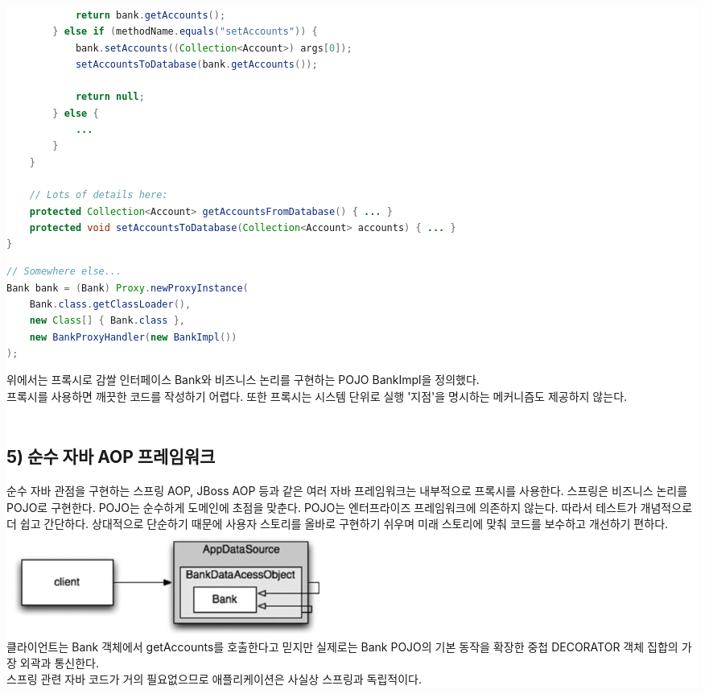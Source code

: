 ```java
            return bank.getAccounts();
        } else if (methodName.equals("setAccounts")) {
            bank.setAccounts((Collection<Account>) args[0]);
            setAccountsToDatabase(bank.getAccounts());
            
            return null;
        } else {
            ...
        }
    }
    
    // Lots of details here:
    protected Collection<Account> getAccountsFromDatabase() { ... }
    protected void setAccountsToDatabase(Collection<Account> accounts) { ... }
}
```
```java
// Somewhere else...
Bank bank = (Bank) Proxy.newProxyInstance(
    Bank.class.getClassLoader(),
    new Class[] { Bank.class },
    new BankProxyHandler(new BankImpl())
);
```
위에서는 프록시로 감쌀 인터페이스 Bank와 비즈니스 논리를 구현하는 POJO BankImpl을 정의했다.<br>
프록시를 사용하면 깨끗한 코드를 작성하기 어렵다. 또한 프록시는 시스템 단위로 실행 '지점'을 명시하는 메커니즘도 제공하지 않는다.<br>
<br>

## 5) 순수 자바 AOP 프레임워크
순수 자바 관점을 구현하는 스프링 AOP, JBoss AOP 등과 같은 여러 자바 프레임워크는 내부적으로 프록시를 사용한다. 스프링은 비즈니스 논리를 POJO로 구현한다. POJO는 순수하게 도메인에 초점을 맞춘다. POJO는 엔터프라이즈 프레임워크에 의존하지 않는다. 따라서 테스트가 개념적으로 더 쉽고 간단하다. 상대적으로 단순하기 때문에 사용자 스토리를 올바로 구현하기 쉬우며 미래 스토리에 맞춰 코드를 보수하고 개선하기 편하다.<br>
<img src="이미지/그림_11_3.png" width="400px"></img><br>
클라이언트는 Bank 객체에서 getAccounts를 호출한다고 믿지만 실제로는 Bank POJO의 기본 동작을 확장한 중첩 DECORATOR 객체 집합의 가장 외곽과 통신한다.<br>
스프링 관련 자바 코드가 거의 필요없으므로 애플리케이션은 사실상 스프링과 독립적이다.
<br>
